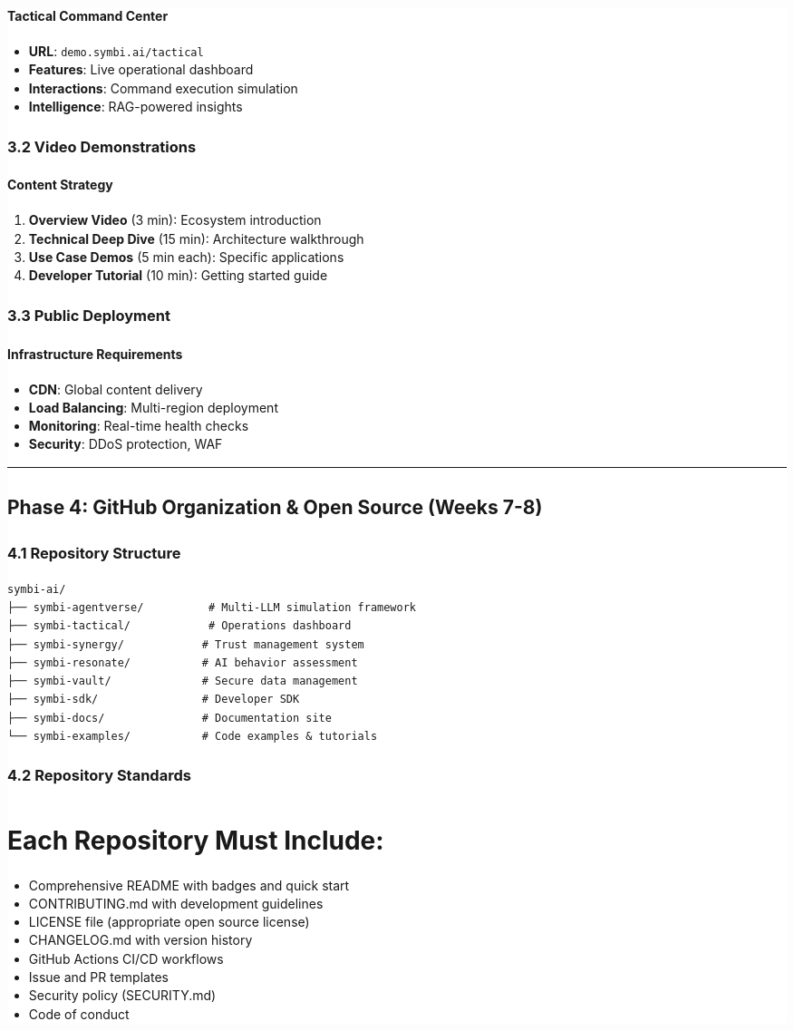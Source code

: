 #### Tactical Command Center
- **URL**: `demo.symbi.ai/tactical`
- **Features**: Live operational dashboard
- **Interactions**: Command execution simulation
- **Intelligence**: RAG-powered insights

### 3.2 Video Demonstrations

#### Content Strategy
1. **Overview Video** (3 min): Ecosystem introduction
2. **Technical Deep Dive** (15 min): Architecture walkthrough
3. **Use Case Demos** (5 min each): Specific applications
4. **Developer Tutorial** (10 min): Getting started guide

### 3.3 Public Deployment

#### Infrastructure Requirements
- **CDN**: Global content delivery
- **Load Balancing**: Multi-region deployment
- **Monitoring**: Real-time health checks
- **Security**: DDoS protection, WAF

---

## Phase 4: GitHub Organization & Open Source (Weeks 7-8)

### 4.1 Repository Structure

```
symbi-ai/
├── symbi-agentverse/          # Multi-LLM simulation framework
├── symbi-tactical/            # Operations dashboard
├── symbi-synergy/            # Trust management system
├── symbi-resonate/           # AI behavior assessment
├── symbi-vault/              # Secure data management
├── symbi-sdk/                # Developer SDK
├── symbi-docs/               # Documentation site
└── symbi-examples/           # Code examples & tutorials
```

### 4.2 Repository Standards

# Each Repository Must Include:
- Comprehensive README with badges and quick start
- CONTRIBUTING.md with development guidelines
- LICENSE file (appropriate open source license)
- CHANGELOG.md with version history
- GitHub Actions CI/CD workflows
- Issue and PR templates
- Security policy (SECURITY.md)
- Code of conduct
